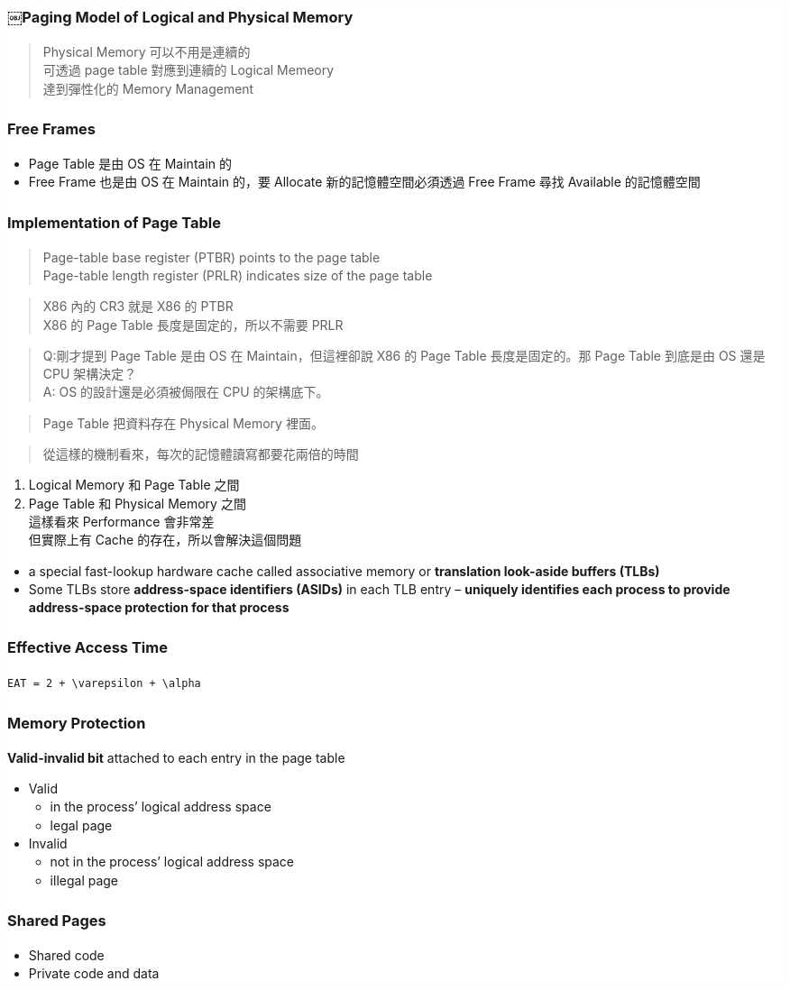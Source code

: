 ### ￼Paging Model of Logical and Physical Memory  
> Physical Memory 可以不用是連續的  
可透過 page table 對應到連續的 Logical Memeory  
達到彈性化的 Memory Management  
  
### Free Frames  
+ Page Table 是由 OS 在 Maintain 的  
+ Free Frame 也是由 OS 在 Maintain 的，要 Allocate 新的記憶體空間必須透過 Free Frame 尋找 Available 的記憶體空間  
  
### Implementation of Page Table  
> Page-table base register (PTBR) points to the page table  
  Page-table length register (PRLR) indicates size of the page table  
  
> X86 內的 CR3 就是 X86 的 PTBR  
  X86 的 Page Table 長度是固定的，所以不需要 PRLR  
  
  
> Q:剛才提到 Page Table 是由 OS 在 Maintain，但這裡卻說 X86 的 Page Table 長度是固定的。那 Page Table 到底是由 OS 還是 CPU 架構決定？  
  A: OS 的設計還是必須被侷限在 CPU 的架構底下。  
  
> Page Table 把資料存在 Physical Memory 裡面。  
  
>從這樣的機制看來，每次的記憶體讀寫都要花兩倍的時間  
1. Logical Memory 和 Page Table 之間  
2. Page Table 和 Physical Memory 之間  
這樣看來 Performance 會非常差  
但實際上有 Cache 的存在，所以會解決這個問題  
  
+ a special fast-lookup hardware cache called associative memory or **translation look-aside buffers (TLBs)**  
+ Some TLBs store **address-space identifiers (ASIDs)** in each TLB entry – **uniquely identifies each process to provide address-space protection for that process**  
  
### Effective Access Time  
  
```mathjax  
EAT = 2 + \varepsilon + \alpha  
```  
  
### Memory Protection  
**Valid-invalid bit** attached to each entry in the page table  
+ Valid  
    + in the process’ logical address space  
    + legal page  
+ Invalid  
    + not in the process’ logical address space  
    + illegal page  
  
### Shared Pages  
+ Shared code  
+ Private code and data  
  